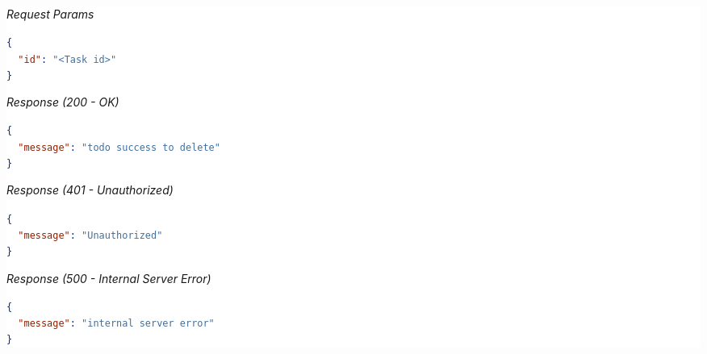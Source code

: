 _Request Params_
```json
{
  "id": "<Task id>"
}
```

_Response (200 - OK)_
```json
{
  "message": "todo success to delete"
}
```

_Response (401 - Unauthorized)_
```json
{
  "message": "Unauthorized"
}
```

_Response (500 - Internal Server Error)_
```json
{
  "message": "internal server error"
}
```